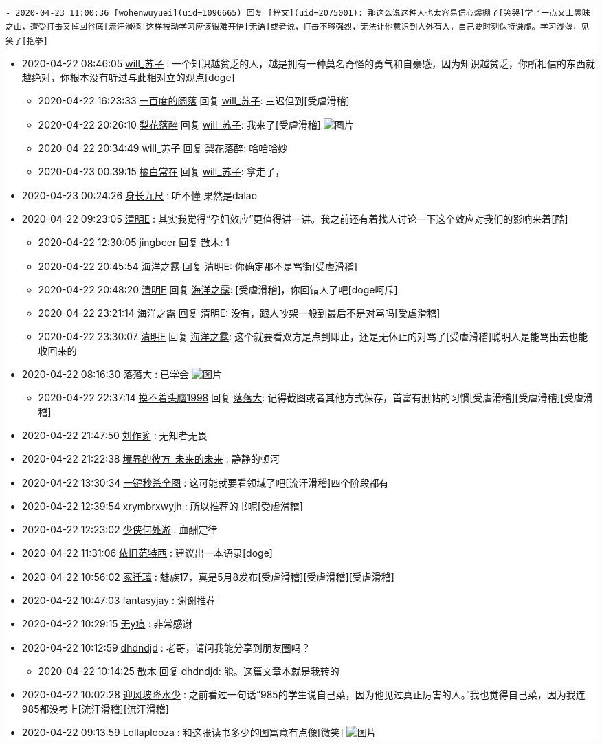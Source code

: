    - 2020-04-23 11:00:36 [wohenwuyuei](uid=1096665) 回复 [梓文](uid=2075001): 那这么说这种人也太容易信心爆棚了[笑哭]学了一点又上愚昧之山，遭受打击又掉回谷底[流汗滑稽]这样被动学习应该很难开悟[无语]或者说，打击不够强烈，无法让他意识到人外有人，自己要时刻保持谦虚。学习浅薄，见笑了[抱拳] 

- 2020-04-22 08:46:05 [will_苏子](uid=529442) : 一个知识越贫乏的人，越是拥有一种莫名奇怪的勇气和自豪感，因为知识越贫乏，你所相信的东西就越绝对，你根本没有听过与此相对立的观点[doge] 

    - 2020-04-22 16:23:33 [一百度的阔落](uid=1213442) 回复 [will_苏子](uid=529442): 三迟但到[受虐滑稽] 

    - 2020-04-22 20:26:10 [梨花落醉](uid=1957139) 回复 [will_苏子](uid=529442): 我来了[受虐滑稽] ![图片](https://image.coolapk.com/feed/2020/0422/20/1957139_8369_8603@828x1826.jpg)

    - 2020-04-22 20:34:49 [will_苏子](uid=529442) 回复 [梨花落醉](uid=1957139): 哈哈哈妙 

    - 2020-04-23 00:39:15 [橘白常在](uid=3208713) 回复 [will_苏子](uid=529442): 拿走了， 

- 2020-04-23 00:24:26 [身长九尺](uid=609083) : 听不懂 果然是dalao 

- 2020-04-22 09:23:05 [清明E](uid=1792072) : 其实我觉得“孕妇效应”更值得讲一讲。我之前还有着找人讨论一下这个效应对我们的影响来着[酷] 

    - 2020-04-22 12:30:05 [jingbeer](uid=2506231) 回复 [㪚木](uid=1081091): 1 

    - 2020-04-22 20:45:54 [海洋之露](uid=1111949) 回复 [清明E](uid=1792072): 你确定那不是骂街[受虐滑稽] 

    - 2020-04-22 20:48:20 [清明E](uid=1792072) 回复 [海洋之露](uid=1111949): [受虐滑稽]，你回错人了吧[doge呵斥] 

    - 2020-04-22 23:21:14 [海洋之露](uid=1111949) 回复 [清明E](uid=1792072): 没有，跟人吵架一般到最后不是对骂吗[受虐滑稽] 

    - 2020-04-22 23:30:07 [清明E](uid=1792072) 回复 [海洋之露](uid=1111949): 这个就要看双方是点到即止，还是无休止的对骂了[受虐滑稽]聪明人是能骂出去也能收回来的 

- 2020-04-22 08:16:30 [落落大](uid=640813) : 已学会 ![图片](https://image.coolapk.com/feed/2020/0422/08/640813_a6f64ee6_4589_7181@1080x353.jpeg)

    - 2020-04-22 22:37:14 [摸不着头脑1998](uid=803914) 回复 [落落大](uid=640813): 记得截图或者其他方式保存，首富有删帖的习惯[受虐滑稽][受虐滑稽][受虐滑稽] 

- 2020-04-22 21:47:50 [刘作豸](uid=2487743) : 无知者无畏 

- 2020-04-22 21:22:38 [境界的彼方_未来的未来](uid=1964259) : 静静的顿河 

- 2020-04-22 13:30:34 [一键秒杀全图](uid=1607033) : 这可能就要看领域了吧[流汗滑稽]四个阶段都有 

- 2020-04-22 12:39:54 [xrymbrxwyjh](uid=1710564) : 所以推荐的书呢[受虐滑稽] 

- 2020-04-22 12:23:02 [少侠何处游](uid=2906768) : 血酬定律 

- 2020-04-22 11:31:06 [依旧范特西](uid=830720) : 建议出一本语录[doge] 

- 2020-04-22 10:56:02 [冢迁璃](uid=1269057) : 魅族17，真是5月8发布[受虐滑稽][受虐滑稽][受虐滑稽] 

- 2020-04-22 10:47:03 [fantasyjay](uid=2844682) : 谢谢推荐 

- 2020-04-22 10:29:15 [无y痕](uid=767260) : 非常感谢 

- 2020-04-22 10:12:59 [dhdndjd](uid=2008933) : 老哥，请问我能分享到朋友圈吗？ 

    - 2020-04-22 10:14:25 [㪚木](uid=1081091) 回复 [dhdndjd](uid=2008933): 能。这篇文章本就是我转的 

- 2020-04-22 10:02:28 [迎风坡降水少](uid=1967135) : 之前看过一句话“985的学生说自己菜，因为他见过真正厉害的人。”我也觉得自己菜，因为我连985都没考上[流汗滑稽][流汗滑稽] 

- 2020-04-22 09:13:59 [Lollaplooza](uid=1749843) : 和这张读书多少的图寓意有点像[微笑] ![图片](https://image.coolapk.com/feed/2020/0422/09/1749843_aea9615d_7972_1248@317x800.jpeg)
